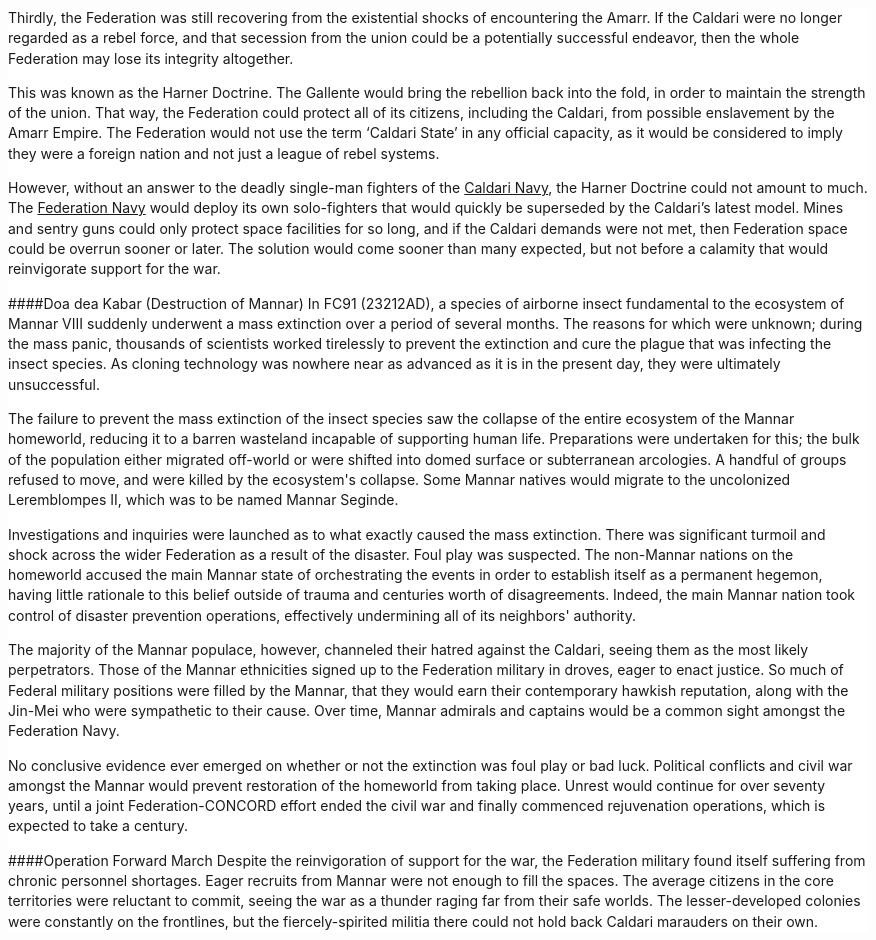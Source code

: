 Thirdly, the Federation was still recovering from the existential shocks of encountering the Amarr. If the Caldari were no longer regarded as a rebel force, and that secession from the union could be a potentially successful endeavor, then the whole Federation may lose its integrity altogether.

This was known as the Harner Doctrine. The Gallente would bring the rebellion back into the fold, in order to maintain the strength of the union. That way, the Federation could protect all of its citizens, including the Caldari, from possible enslavement by the Amarr Empire. The Federation would not use the term ‘Caldari State’ in any official capacity, as it would be considered to imply they were a foreign nation and not just a league of rebel systems.

However, without an answer to the deadly single-man fighters of the [Caldari Navy](7loPnB2q6sl7hzRzdylIPN), the Harner Doctrine could not amount to much. The [Federation Navy](y2DAUzy3B6kc7fBww7nl1) would deploy its own solo-fighters that would quickly be superseded by the Caldari’s latest model. Mines and sentry guns could only protect space facilities for so long, and if the Caldari demands were not met, then Federation space could be overrun sooner or later. The solution would come sooner than many expected, but not before a calamity that would reinvigorate support for the war.


####Doa dea Kabar (Destruction of Mannar)
In FC91 (23212AD), a species of airborne insect fundamental to the ecosystem of Mannar VIII suddenly underwent a mass extinction over a period of several months. The reasons for which were unknown; during the mass panic, thousands of scientists worked tirelessly to prevent the extinction and cure the plague that was infecting the insect species. As cloning technology was nowhere near as advanced as it is in the present day, they were ultimately unsuccessful.

The failure to prevent the mass extinction of the insect species saw the collapse of the entire ecosystem of the Mannar homeworld, reducing it to a barren wasteland incapable of supporting human life. Preparations were undertaken for this; the bulk of the population either migrated off-world or were shifted into domed surface or subterranean arcologies. A handful of groups refused to move, and were killed by the ecosystem's collapse. Some Mannar natives would migrate to the uncolonized Leremblompes II, which was to be named Mannar Seginde.

Investigations and inquiries were launched as to what exactly caused the mass extinction. There was significant turmoil and shock across the wider Federation as a result of the disaster. Foul play was suspected. The non-Mannar nations on the homeworld accused the main Mannar state of orchestrating the events in order to establish itself as a permanent hegemon, having little rationale to this belief outside of trauma and centuries worth of disagreements. Indeed, the main Mannar nation took control of disaster prevention operations, effectively undermining all of its neighbors' authority. 

The majority of the Mannar populace, however, channeled their hatred against the Caldari, seeing them as the most likely perpetrators. Those of the Mannar ethnicities signed up to the Federation military in droves, eager to enact justice. So much of Federal military positions were filled by the Mannar, that they would earn their contemporary hawkish reputation, along with the Jin-Mei who were sympathetic to their cause. Over time, Mannar admirals and captains would be a common sight amongst the Federation Navy.

No conclusive evidence ever emerged on whether or not the extinction was foul play or bad luck. Political conflicts and civil war amongst the Mannar would prevent restoration of the homeworld from taking place. Unrest would continue for over seventy years, until a joint Federation-CONCORD effort ended the civil war and finally commenced rejuvenation operations, which is expected to take a century.


####Operation Forward March
Despite the reinvigoration of support for the war, the Federation military found itself suffering from chronic personnel shortages. Eager recruits from Mannar were not enough to fill the spaces. The average citizens in the core territories were reluctant to commit, seeing the war as a thunder raging far from their safe worlds. The lesser-developed colonies were constantly on the frontlines, but the fiercely-spirited militia there could not hold back Caldari marauders on their own.
